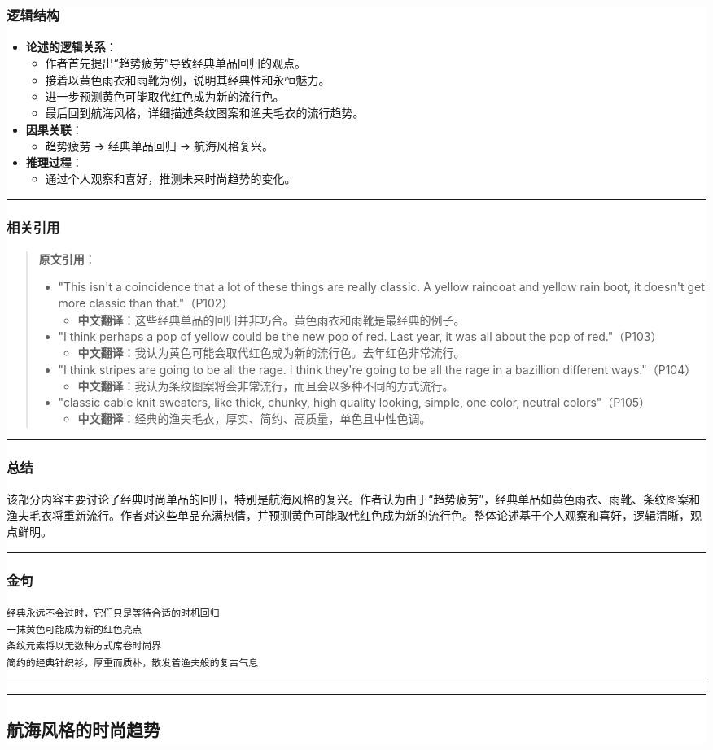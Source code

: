 
### 逻辑结构
- **论述的逻辑关系**：
  - 作者首先提出“趋势疲劳”导致经典单品回归的观点。
  - 接着以黄色雨衣和雨靴为例，说明其经典性和永恒魅力。
  - 进一步预测黄色可能取代红色成为新的流行色。
  - 最后回到航海风格，详细描述条纹图案和渔夫毛衣的流行趋势。
- **因果关联**：
  - 趋势疲劳 → 经典单品回归 → 航海风格复兴。
- **推理过程**：
  - 通过个人观察和喜好，推测未来时尚趋势的变化。

---

### 相关引用
> **原文引用**：
> - "This isn't a coincidence that a lot of these things are really classic. A yellow raincoat and yellow rain boot, it doesn't get more classic than that."（P102）
>   - **中文翻译**：这些经典单品的回归并非巧合。黄色雨衣和雨靴是最经典的例子。
> - "I think perhaps a pop of yellow could be the new pop of red. Last year, it was all about the pop of red."（P103）
>   - **中文翻译**：我认为黄色可能会取代红色成为新的流行色。去年红色非常流行。
> - "I think stripes are going to be all the rage. I think they're going to be all the rage in a bazillion different ways."（P104）
>   - **中文翻译**：我认为条纹图案将会非常流行，而且会以多种不同的方式流行。
> - "classic cable knit sweaters, like thick, chunky, high quality looking, simple, one color, neutral colors"（P105）
>   - **中文翻译**：经典的渔夫毛衣，厚实、简约、高质量，单色且中性色调。

---

### 总结
该部分内容主要讨论了经典时尚单品的回归，特别是航海风格的复兴。作者认为由于“趋势疲劳”，经典单品如黄色雨衣、雨靴、条纹图案和渔夫毛衣将重新流行。作者对这些单品充满热情，并预测黄色可能取代红色成为新的流行色。整体论述基于个人观察和喜好，逻辑清晰，观点鲜明。

---

### 金句
```text
经典永远不会过时，它们只是等待合适的时机回归
一抹黄色可能成为新的红色亮点
条纹元素将以无数种方式席卷时尚界
简约的经典针织衫，厚重而质朴，散发着渔夫般的复古气息
```

---


---

## 航海风格的时尚趋势
